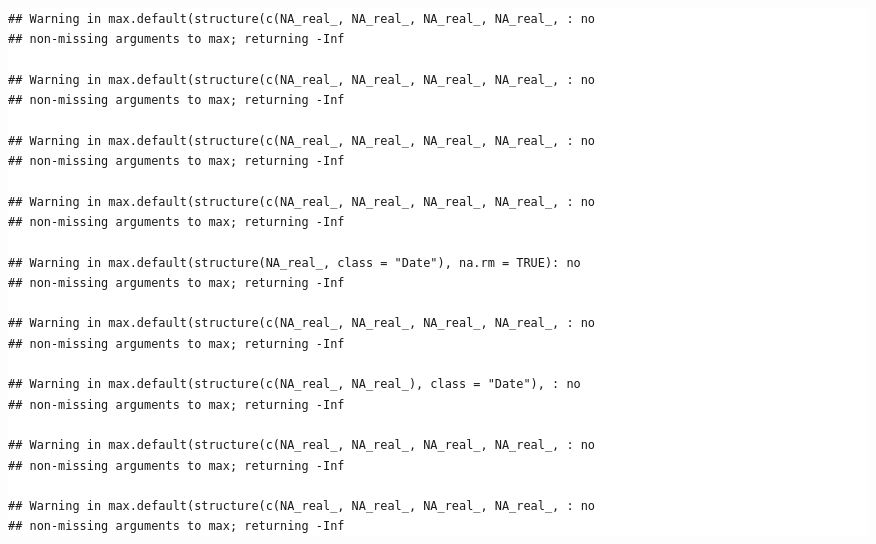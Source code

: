     ## Warning in max.default(structure(c(NA_real_, NA_real_, NA_real_, NA_real_, : no
    ## non-missing arguments to max; returning -Inf

    ## Warning in max.default(structure(c(NA_real_, NA_real_, NA_real_, NA_real_, : no
    ## non-missing arguments to max; returning -Inf

    ## Warning in max.default(structure(c(NA_real_, NA_real_, NA_real_, NA_real_, : no
    ## non-missing arguments to max; returning -Inf

    ## Warning in max.default(structure(c(NA_real_, NA_real_, NA_real_, NA_real_, : no
    ## non-missing arguments to max; returning -Inf

    ## Warning in max.default(structure(NA_real_, class = "Date"), na.rm = TRUE): no
    ## non-missing arguments to max; returning -Inf

    ## Warning in max.default(structure(c(NA_real_, NA_real_, NA_real_, NA_real_, : no
    ## non-missing arguments to max; returning -Inf

    ## Warning in max.default(structure(c(NA_real_, NA_real_), class = "Date"), : no
    ## non-missing arguments to max; returning -Inf

    ## Warning in max.default(structure(c(NA_real_, NA_real_, NA_real_, NA_real_, : no
    ## non-missing arguments to max; returning -Inf

    ## Warning in max.default(structure(c(NA_real_, NA_real_, NA_real_, NA_real_, : no
    ## non-missing arguments to max; returning -Inf
